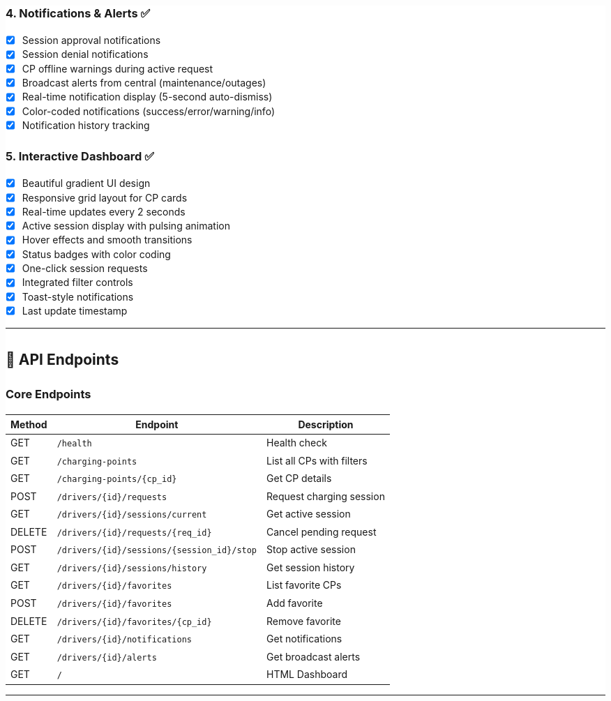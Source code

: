 ### 4. **Notifications & Alerts** ✅
- [x] Session approval notifications
- [x] Session denial notifications
- [x] CP offline warnings during active request
- [x] Broadcast alerts from central (maintenance/outages)
- [x] Real-time notification display (5-second auto-dismiss)
- [x] Color-coded notifications (success/error/warning/info)
- [x] Notification history tracking

### 5. **Interactive Dashboard** ✅
- [x] Beautiful gradient UI design
- [x] Responsive grid layout for CP cards
- [x] Real-time updates every 2 seconds
- [x] Active session display with pulsing animation
- [x] Hover effects and smooth transitions
- [x] Status badges with color coding
- [x] One-click session requests
- [x] Integrated filter controls
- [x] Toast-style notifications
- [x] Last update timestamp

---

## 📡 API Endpoints

### Core Endpoints
| Method | Endpoint | Description |
|--------|----------|-------------|
| GET | `/health` | Health check |
| GET | `/charging-points` | List all CPs with filters |
| GET | `/charging-points/{cp_id}` | Get CP details |
| POST | `/drivers/{id}/requests` | Request charging session |
| GET | `/drivers/{id}/sessions/current` | Get active session |
| DELETE | `/drivers/{id}/requests/{req_id}` | Cancel pending request |
| POST | `/drivers/{id}/sessions/{session_id}/stop` | Stop active session |
| GET | `/drivers/{id}/sessions/history` | Get session history |
| GET | `/drivers/{id}/favorites` | List favorite CPs |
| POST | `/drivers/{id}/favorites` | Add favorite |
| DELETE | `/drivers/{id}/favorites/{cp_id}` | Remove favorite |
| GET | `/drivers/{id}/notifications` | Get notifications |
| GET | `/drivers/{id}/alerts` | Get broadcast alerts |
| GET | `/` | HTML Dashboard |

---